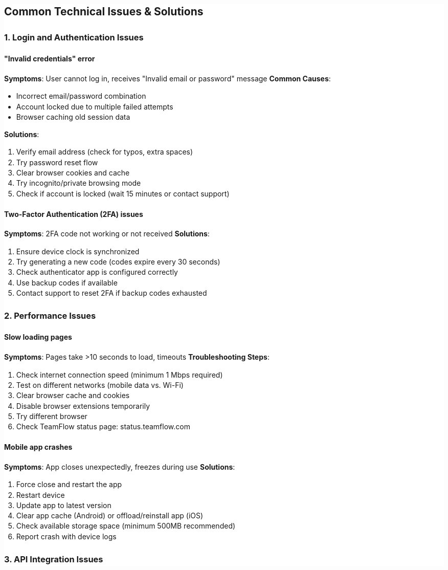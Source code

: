 ## Common Technical Issues & Solutions

### 1. Login and Authentication Issues

#### "Invalid credentials" error
**Symptoms**: User cannot log in, receives "Invalid email or password" message
**Common Causes**:
- Incorrect email/password combination
- Account locked due to multiple failed attempts
- Browser caching old session data

**Solutions**:
1. Verify email address (check for typos, extra spaces)
2. Try password reset flow
3. Clear browser cookies and cache
4. Try incognito/private browsing mode
5. Check if account is locked (wait 15 minutes or contact support)

#### Two-Factor Authentication (2FA) issues
**Symptoms**: 2FA code not working or not received
**Solutions**:
1. Ensure device clock is synchronized
2. Try generating a new code (codes expire every 30 seconds)
3. Check authenticator app is configured correctly
4. Use backup codes if available
5. Contact support to reset 2FA if backup codes exhausted

### 2. Performance Issues

#### Slow loading pages
**Symptoms**: Pages take >10 seconds to load, timeouts
**Troubleshooting Steps**:
1. Check internet connection speed (minimum 1 Mbps required)
2. Test on different networks (mobile data vs. Wi-Fi)
3. Clear browser cache and cookies
4. Disable browser extensions temporarily
5. Try different browser
6. Check TeamFlow status page: status.teamflow.com

#### Mobile app crashes
**Symptoms**: App closes unexpectedly, freezes during use
**Solutions**:
1. Force close and restart the app
2. Restart device
3. Update app to latest version
4. Clear app cache (Android) or offload/reinstall app (iOS)
5. Check available storage space (minimum 500MB recommended)
6. Report crash with device logs

### 3. API Integration Issues

